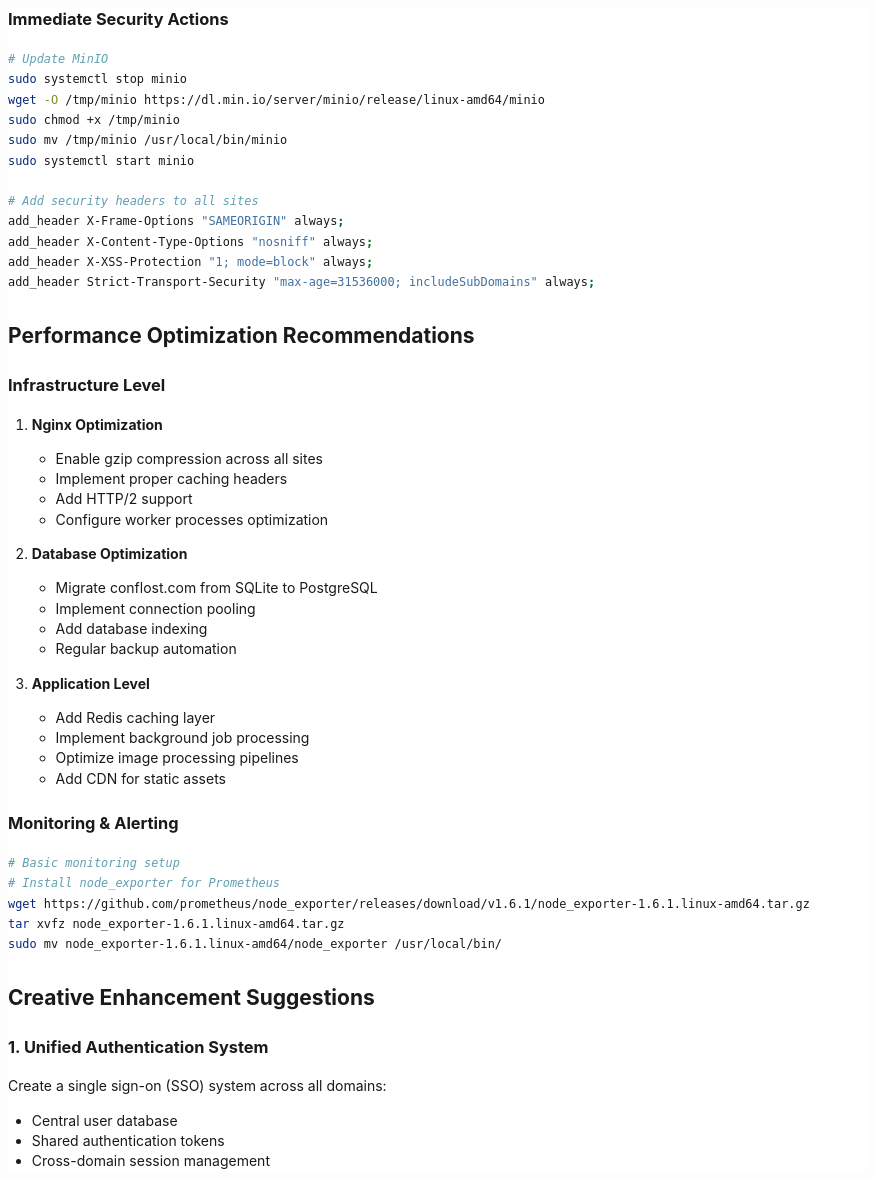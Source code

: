 ### Immediate Security Actions
```bash
# Update MinIO
sudo systemctl stop minio
wget -O /tmp/minio https://dl.min.io/server/minio/release/linux-amd64/minio
sudo chmod +x /tmp/minio
sudo mv /tmp/minio /usr/local/bin/minio
sudo systemctl start minio

# Add security headers to all sites
add_header X-Frame-Options "SAMEORIGIN" always;
add_header X-Content-Type-Options "nosniff" always;
add_header X-XSS-Protection "1; mode=block" always;
add_header Strict-Transport-Security "max-age=31536000; includeSubDomains" always;
```

## Performance Optimization Recommendations

### Infrastructure Level
1. **Nginx Optimization**
   - Enable gzip compression across all sites
   - Implement proper caching headers
   - Add HTTP/2 support
   - Configure worker processes optimization

2. **Database Optimization**
   - Migrate conflost.com from SQLite to PostgreSQL
   - Implement connection pooling
   - Add database indexing
   - Regular backup automation

3. **Application Level**
   - Add Redis caching layer
   - Implement background job processing
   - Optimize image processing pipelines
   - Add CDN for static assets

### Monitoring & Alerting
```bash
# Basic monitoring setup
# Install node_exporter for Prometheus
wget https://github.com/prometheus/node_exporter/releases/download/v1.6.1/node_exporter-1.6.1.linux-amd64.tar.gz
tar xvfz node_exporter-1.6.1.linux-amd64.tar.gz
sudo mv node_exporter-1.6.1.linux-amd64/node_exporter /usr/local/bin/
```

## Creative Enhancement Suggestions

### 1. Unified Authentication System
Create a single sign-on (SSO) system across all domains:
- Central user database
- Shared authentication tokens
- Cross-domain session management
